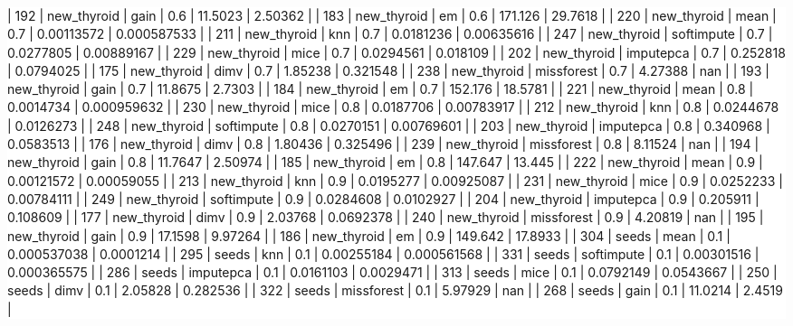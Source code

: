 | 192 | new_thyroid | gain       |            0.6 |   11.5023      |   2.50362     |
| 183 | new_thyroid | em         |            0.6 |  171.126       |  29.7618      |
| 220 | new_thyroid | mean       |            0.7 |    0.00113572  |   0.000587533 |
| 211 | new_thyroid | knn        |            0.7 |    0.0181236   |   0.00635616  |
| 247 | new_thyroid | softimpute |            0.7 |    0.0277805   |   0.00889167  |
| 229 | new_thyroid | mice       |            0.7 |    0.0294561   |   0.018109    |
| 202 | new_thyroid | imputepca  |            0.7 |    0.252818    |   0.0794025   |
| 175 | new_thyroid | dimv       |            0.7 |    1.85238     |   0.321548    |
| 238 | new_thyroid | missforest |            0.7 |    4.27388     | nan           |
| 193 | new_thyroid | gain       |            0.7 |   11.8675      |   2.7303      |
| 184 | new_thyroid | em         |            0.7 |  152.176       |  18.5781      |
| 221 | new_thyroid | mean       |            0.8 |    0.0014734   |   0.000959632 |
| 230 | new_thyroid | mice       |            0.8 |    0.0187706   |   0.00783917  |
| 212 | new_thyroid | knn        |            0.8 |    0.0244678   |   0.0126273   |
| 248 | new_thyroid | softimpute |            0.8 |    0.0270151   |   0.00769601  |
| 203 | new_thyroid | imputepca  |            0.8 |    0.340968    |   0.0583513   |
| 176 | new_thyroid | dimv       |            0.8 |    1.80436     |   0.325496    |
| 239 | new_thyroid | missforest |            0.8 |    8.11524     | nan           |
| 194 | new_thyroid | gain       |            0.8 |   11.7647      |   2.50974     |
| 185 | new_thyroid | em         |            0.8 |  147.647       |  13.445       |
| 222 | new_thyroid | mean       |            0.9 |    0.00121572  |   0.00059055  |
| 213 | new_thyroid | knn        |            0.9 |    0.0195277   |   0.00925087  |
| 231 | new_thyroid | mice       |            0.9 |    0.0252233   |   0.00784111  |
| 249 | new_thyroid | softimpute |            0.9 |    0.0284608   |   0.0102927   |
| 204 | new_thyroid | imputepca  |            0.9 |    0.205911    |   0.108609    |
| 177 | new_thyroid | dimv       |            0.9 |    2.03768     |   0.0692378   |
| 240 | new_thyroid | missforest |            0.9 |    4.20819     | nan           |
| 195 | new_thyroid | gain       |            0.9 |   17.1598      |   9.97264     |
| 186 | new_thyroid | em         |            0.9 |  149.642       |  17.8933      |
| 304 | seeds       | mean       |            0.1 |    0.000537038 |   0.0001214   |
| 295 | seeds       | knn        |            0.1 |    0.00255184  |   0.000561568 |
| 331 | seeds       | softimpute |            0.1 |    0.00301516  |   0.000365575 |
| 286 | seeds       | imputepca  |            0.1 |    0.0161103   |   0.0029471   |
| 313 | seeds       | mice       |            0.1 |    0.0792149   |   0.0543667   |
| 250 | seeds       | dimv       |            0.1 |    2.05828     |   0.282536    |
| 322 | seeds       | missforest |            0.1 |    5.97929     | nan           |
| 268 | seeds       | gain       |            0.1 |   11.0214      |   2.4519      |